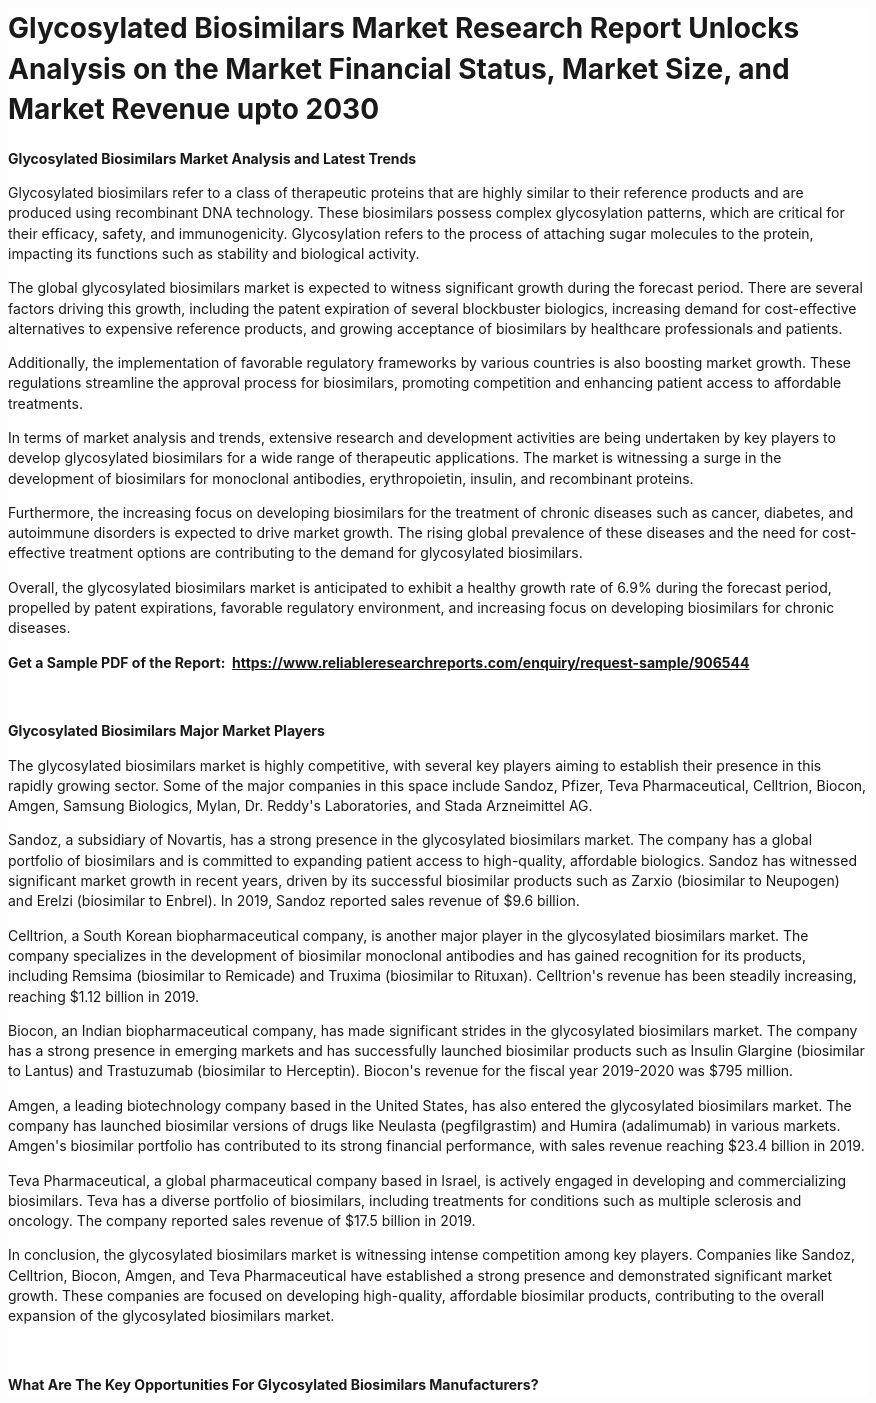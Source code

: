 <p><h1>Glycosylated Biosimilars Market Research Report Unlocks Analysis on the Market Financial Status, Market Size, and Market Revenue upto 2030</h1></p><p><strong>Glycosylated Biosimilars Market Analysis and Latest Trends</strong></p>
<p><p>Glycosylated biosimilars refer to a class of therapeutic proteins that are highly similar to their reference products and are produced using recombinant DNA technology. These biosimilars possess complex glycosylation patterns, which are critical for their efficacy, safety, and immunogenicity. Glycosylation refers to the process of attaching sugar molecules to the protein, impacting its functions such as stability and biological activity.</p><p>The global glycosylated biosimilars market is expected to witness significant growth during the forecast period. There are several factors driving this growth, including the patent expiration of several blockbuster biologics, increasing demand for cost-effective alternatives to expensive reference products, and growing acceptance of biosimilars by healthcare professionals and patients.</p><p>Additionally, the implementation of favorable regulatory frameworks by various countries is also boosting market growth. These regulations streamline the approval process for biosimilars, promoting competition and enhancing patient access to affordable treatments.</p><p>In terms of market analysis and trends, extensive research and development activities are being undertaken by key players to develop glycosylated biosimilars for a wide range of therapeutic applications. The market is witnessing a surge in the development of biosimilars for monoclonal antibodies, erythropoietin, insulin, and recombinant proteins.</p><p>Furthermore, the increasing focus on developing biosimilars for the treatment of chronic diseases such as cancer, diabetes, and autoimmune disorders is expected to drive market growth. The rising global prevalence of these diseases and the need for cost-effective treatment options are contributing to the demand for glycosylated biosimilars.</p><p>Overall, the glycosylated biosimilars market is anticipated to exhibit a healthy growth rate of 6.9% during the forecast period, propelled by patent expirations, favorable regulatory environment, and increasing focus on developing biosimilars for chronic diseases.</p></p>
<p><strong>Get a Sample PDF of the Report:&nbsp; <a href="https://www.reliableresearchreports.com/enquiry/request-sample/906544">https://www.reliableresearchreports.com/enquiry/request-sample/906544</a></strong></p>
<p>&nbsp;</p>
<p><strong>Glycosylated Biosimilars Major Market Players</strong></p>
<p><p>The glycosylated biosimilars market is highly competitive, with several key players aiming to establish their presence in this rapidly growing sector. Some of the major companies in this space include Sandoz, Pfizer, Teva Pharmaceutical, Celltrion, Biocon, Amgen, Samsung Biologics, Mylan, Dr. Reddy's Laboratories, and Stada Arzneimittel AG.</p><p>Sandoz, a subsidiary of Novartis, has a strong presence in the glycosylated biosimilars market. The company has a global portfolio of biosimilars and is committed to expanding patient access to high-quality, affordable biologics. Sandoz has witnessed significant market growth in recent years, driven by its successful biosimilar products such as Zarxio (biosimilar to Neupogen) and Erelzi (biosimilar to Enbrel). In 2019, Sandoz reported sales revenue of $9.6 billion.</p><p>Celltrion, a South Korean biopharmaceutical company, is another major player in the glycosylated biosimilars market. The company specializes in the development of biosimilar monoclonal antibodies and has gained recognition for its products, including Remsima (biosimilar to Remicade) and Truxima (biosimilar to Rituxan). Celltrion's revenue has been steadily increasing, reaching $1.12 billion in 2019.</p><p>Biocon, an Indian biopharmaceutical company, has made significant strides in the glycosylated biosimilars market. The company has a strong presence in emerging markets and has successfully launched biosimilar products such as Insulin Glargine (biosimilar to Lantus) and Trastuzumab (biosimilar to Herceptin). Biocon's revenue for the fiscal year 2019-2020 was $795 million.</p><p>Amgen, a leading biotechnology company based in the United States, has also entered the glycosylated biosimilars market. The company has launched biosimilar versions of drugs like Neulasta (pegfilgrastim) and Humira (adalimumab) in various markets. Amgen's biosimilar portfolio has contributed to its strong financial performance, with sales revenue reaching $23.4 billion in 2019.</p><p>Teva Pharmaceutical, a global pharmaceutical company based in Israel, is actively engaged in developing and commercializing biosimilars. Teva has a diverse portfolio of biosimilars, including treatments for conditions such as multiple sclerosis and oncology. The company reported sales revenue of $17.5 billion in 2019.</p><p>In conclusion, the glycosylated biosimilars market is witnessing intense competition among key players. Companies like Sandoz, Celltrion, Biocon, Amgen, and Teva Pharmaceutical have established a strong presence and demonstrated significant market growth. These companies are focused on developing high-quality, affordable biosimilar products, contributing to the overall expansion of the glycosylated biosimilars market.</p></p>
<p>&nbsp;</p>
<p><strong>What Are The Key Opportunities For Glycosylated Biosimilars Manufacturers?</strong></p>